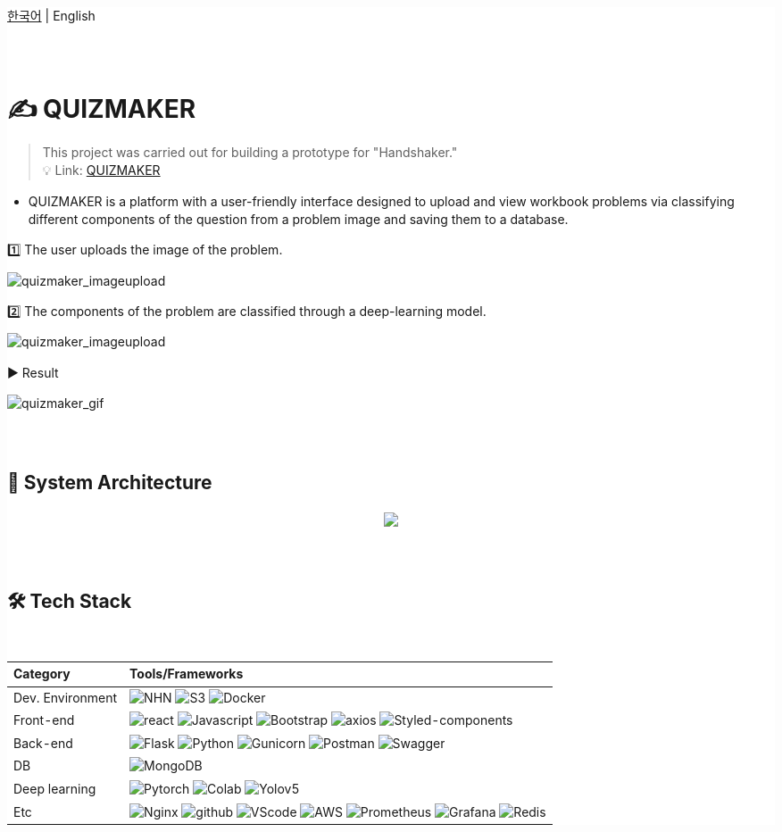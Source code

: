 [한국어](README.md) | English

<br>

# **✍ QUIZMAKER**

> This project was carried out for building a prototype for "Handshaker."<br>
> 💡 Link: [QUIZMAKER](http://133.186.143.213/)

- QUIZMAKER is a platform with a user-friendly interface designed to upload and view workbook problems via classifying different components of the question from a problem image and saving them to a database.

1️⃣ The user uploads the image of the problem.

<p>
 <img width="700" alt="quizmaker_imageupload" src="https://user-images.githubusercontent.com/52441923/127331969-c3697793-e664-43c4-8a53-1d96ebe565f7.PNG">
 </p>

2️⃣ The components of the problem are classified through a deep-learning model.

<p>
 <img width="700" alt="quizmaker_imageupload" src="https://user-images.githubusercontent.com/52441923/127332101-0407783f-a212-4f6f-a795-204dc318d1e4.PNG">
</p>

▶ Result

<p>
 <img width="700" alt="quizmaker_gif" src="https://user-images.githubusercontent.com/52441923/127335666-f18d0780-faa9-482d-8aa1-4870e295e95c.gif">
</p>
     
<br>

## **📌 System Architecture**

<p align="center">  
  <img src="https://user-images.githubusercontent.com/55429156/127281109-0e145109-4bec-4925-9aaf-812a1f58b424.jpg">
</p>

<br>

## **🛠 Tech Stack**

<br>

| Category         | Tools/Frameworks                                                                                                                                                                                                                                                                                                                                                                                                                                                                           |
| :--------------- | :----------------------------------------------------------------------------------------------------------------------------------------------------------------------------------------------------------------------------------------------------------------------------------------------------------------------------------------------------------------------------------------------------------------------------------------------------------------------------------------- |
| Dev. Environment | ![NHN](https://img.shields.io/badge/NHN_Cloud_Ubuntu-20.04-blue?logo=ubuntu) ![S3](https://img.shields.io/badge/S3-gray?logo=AmazonS3) ![Docker](https://img.shields.io/badge/docker-gray?logo=docker)                                                                                                                                                                                                                                                                                     |
| Front-end        | ![react](https://img.shields.io/badge/react-gray?logo=react) ![Javascript](https://img.shields.io/badge/javascript-ES6+-yellow?logo=javascript) ![Bootstrap](https://img.shields.io/badge/bootstrap-gray?logo=bootstrap) ![axios](https://img.shields.io/badge/axios-gray?logo=axios) ![Styled-components](https://img.shields.io/badge/styled_components-gray?logo=styled-components)                                                                                                     |
| Back-end         | ![Flask](https://img.shields.io/badge/flask-1.1.2-green?logo=flask) ![Python](https://img.shields.io/badge/python-3.7.6-skyblue?logo=python) ![Gunicorn](https://img.shields.io/badge/gunicorn-gray?logo=gunicorn) ![Postman](https://img.shields.io/badge/postman-gray?logo=postman) ![Swagger](https://img.shields.io/badge/swagger-gray?logo=swagger)                                                                                                                                   |
| DB               | ![MongoDB](https://img.shields.io/badge/mongodb-gray?logo=mongodb)                                                                                                                                                                                                                                                                                                                                                                                                                         |
| Deep learning    | ![Pytorch](https://img.shields.io/badge/pytorch-gray?logo=pytorch) ![Colab](https://img.shields.io/badge/colab-gray?logo=GoogleColab) ![Yolov5](https://img.shields.io/badge/yolov5-gray?logo=yolov5)                                                                                                                                                                                                                                                                                      |
| Etc              | ![Nginx](https://img.shields.io/badge/Nginx-gray?logo=nginx) ![github](https://img.shields.io/badge/github-gray?logo=github) ![VScode](https://img.shields.io/badge/VScode-gray?logo=visual-studio-code) ![AWS](https://img.shields.io/badge/AWS-EC2_instance-orange?logo=aws) ![Prometheus](https://img.shields.io/badge/Prometheus-gray?logo=Prometheus) ![Grafana](https://img.shields.io/badge/Grafana-gray?logo=Grafana) ![Redis](https://img.shields.io/badge/Redis-gray?logo=redis) |
